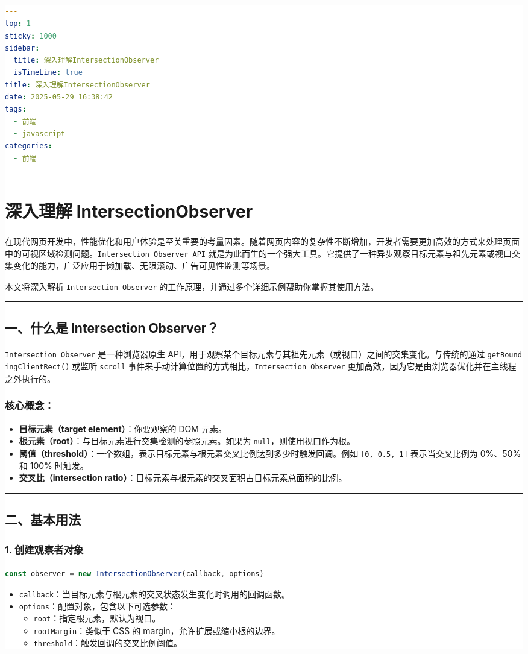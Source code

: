 ```yaml
---
top: 1
sticky: 1000
sidebar:
  title: 深入理解IntersectionObserver
  isTimeLine: true
title: 深入理解IntersectionObserver
date: 2025-05-29 16:38:42
tags:
  - 前端
  - javascript
categories:
  - 前端
---
```


# 深入理解 IntersectionObserver

在现代网页开发中，性能优化和用户体验是至关重要的考量因素。随着网页内容的复杂性不断增加，开发者需要更加高效的方式来处理页面中的可视区域检测问题。`Intersection Observer API` 就是为此而生的一个强大工具。它提供了一种异步观察目标元素与祖先元素或视口交集变化的能力，广泛应用于懒加载、无限滚动、广告可见性监测等场景。

本文将深入解析 `Intersection Observer` 的工作原理，并通过多个详细示例帮助你掌握其使用方法。

---

## 一、什么是 Intersection Observer？

`Intersection Observer` 是一种浏览器原生 API，用于观察某个目标元素与其祖先元素（或视口）之间的交集变化。与传统的通过 `getBoundingClientRect()` 或监听 `scroll` 事件来手动计算位置的方式相比，`Intersection Observer` 更加高效，因为它是由浏览器优化并在主线程之外执行的。

### 核心概念：

- **目标元素（target element）**：你要观察的 DOM 元素。
- **根元素（root）**：与目标元素进行交集检测的参照元素。如果为 `null`，则使用视口作为根。
- **阈值（threshold）**：一个数组，表示目标元素与根元素交叉比例达到多少时触发回调。例如 `[0, 0.5, 1]` 表示当交叉比例为 0%、50% 和 100% 时触发。
- **交叉比（intersection ratio）**：目标元素与根元素的交叉面积占目标元素总面积的比例。

---

## 二、基本用法

### 1. 创建观察者对象

```javascript
const observer = new IntersectionObserver(callback, options)
```

- `callback`：当目标元素与根元素的交叉状态发生变化时调用的回调函数。
- `options`：配置对象，包含以下可选参数：
  - `root`：指定根元素，默认为视口。
  - `rootMargin`：类似于 CSS 的 margin，允许扩展或缩小根的边界。
  - `threshold`：触发回调的交叉比例阈值。
